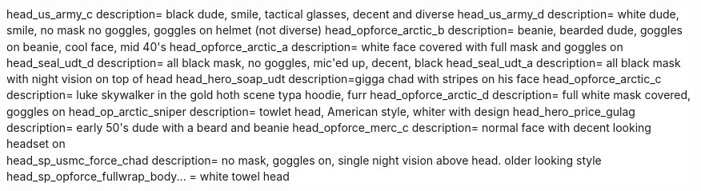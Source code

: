 head_us_army_c description= black dude, smile, tactical glasses, decent and diverse 
head_us_army_d description= white dude, smile, no mask no goggles, goggles on helmet (not diverse)
head_opforce_arctic_b description= beanie, bearded dude, goggles on beanie, cool face, mid 40's 
head_opforce_arctic_a description= white face covered with full mask and goggles on  
head_seal_udt_d description= all black mask, no goggles, mic'ed up, decent, black 
head_seal_udt_a description= all black mask with night vision on top of head
head_hero_soap_udt description=gigga chad with stripes on his face 
head_opforce_arctic_c description= luke skywalker in the gold hoth scene typa hoodie, furr
head_opforce_arctic_d description= full white mask covered, goggles on 
head_op_arctic_sniper description= towlet head, American style, whiter with design 
head_hero_price_gulag description= early 50's dude with a beard and beanie 
head_opforce_merc_c description= normal face with decent looking headset on  
head_sp_usmc_force_chad description= no mask, goggles on, single night vision above head. older looking style 
head_sp_opforce_fullwrap_body... = white towel head 

